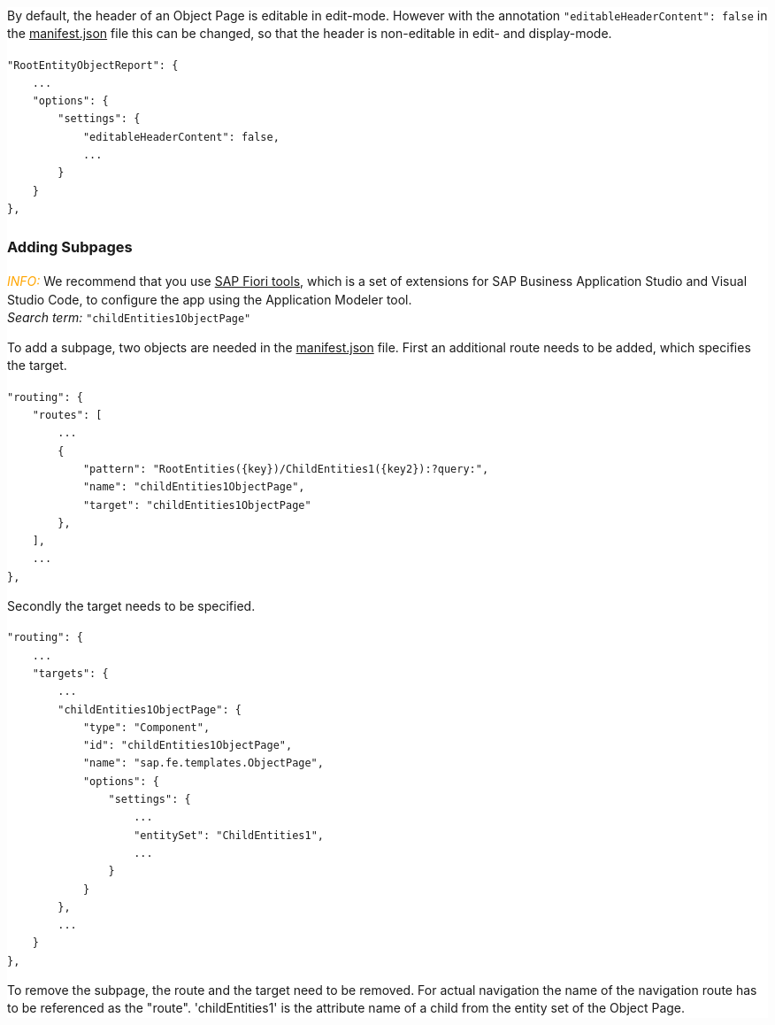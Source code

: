By default, the header of an Object Page is editable in edit-mode. However with the annotation `"editableHeaderContent": false` in the [manifest.json](app/featureShowcase/webapp/manifest.json) file this can be changed, so that the header is non-editable in edit- and display-mode. 
```
"RootEntityObjectReport": {
    ...
    "options": {
        "settings": {
            "editableHeaderContent": false,
            ...
        }
    }
},
```

### Adding Subpages

<i style="color:orange;">INFO: </i>We recommend that you use [SAP Fiori tools](http://help.sap.com/disclaimer?site=https://help.sap.com/viewer/product/SAP_FIORI_tools/Latest/en-US), which is a set of extensions for SAP Business Application Studio and Visual Studio Code, to configure the app using the Application Modeler tool. <br/>
<i>Search term:</i> `"childEntities1ObjectPage"`

To add a subpage, two objects are needed in the [manifest.json](app/featureShowcase/webapp/manifest.json) file.
First an additional route needs to be added, which specifies the target.
```
"routing": {
    "routes": [
        ...
        {
            "pattern": "RootEntities({key})/ChildEntities1({key2}):?query:",
            "name": "childEntities1ObjectPage",
            "target": "childEntities1ObjectPage"
        },
    ],
    ...
},
```
Secondly the target needs to be specified.
```
"routing": {
    ...
    "targets": {
        ...
        "childEntities1ObjectPage": {
            "type": "Component",
            "id": "childEntities1ObjectPage",
            "name": "sap.fe.templates.ObjectPage",
            "options": {
                "settings": {
                    ...
                    "entitySet": "ChildEntities1",
                    ...
                }
            }
        },
        ...
    }
},
```
To remove the subpage, the route and the target need to be removed.
For actual navigation the name of the navigation route has to be referenced as the "route". 'childEntities1' is the attribute name of a child from the entity set of the Object Page.
